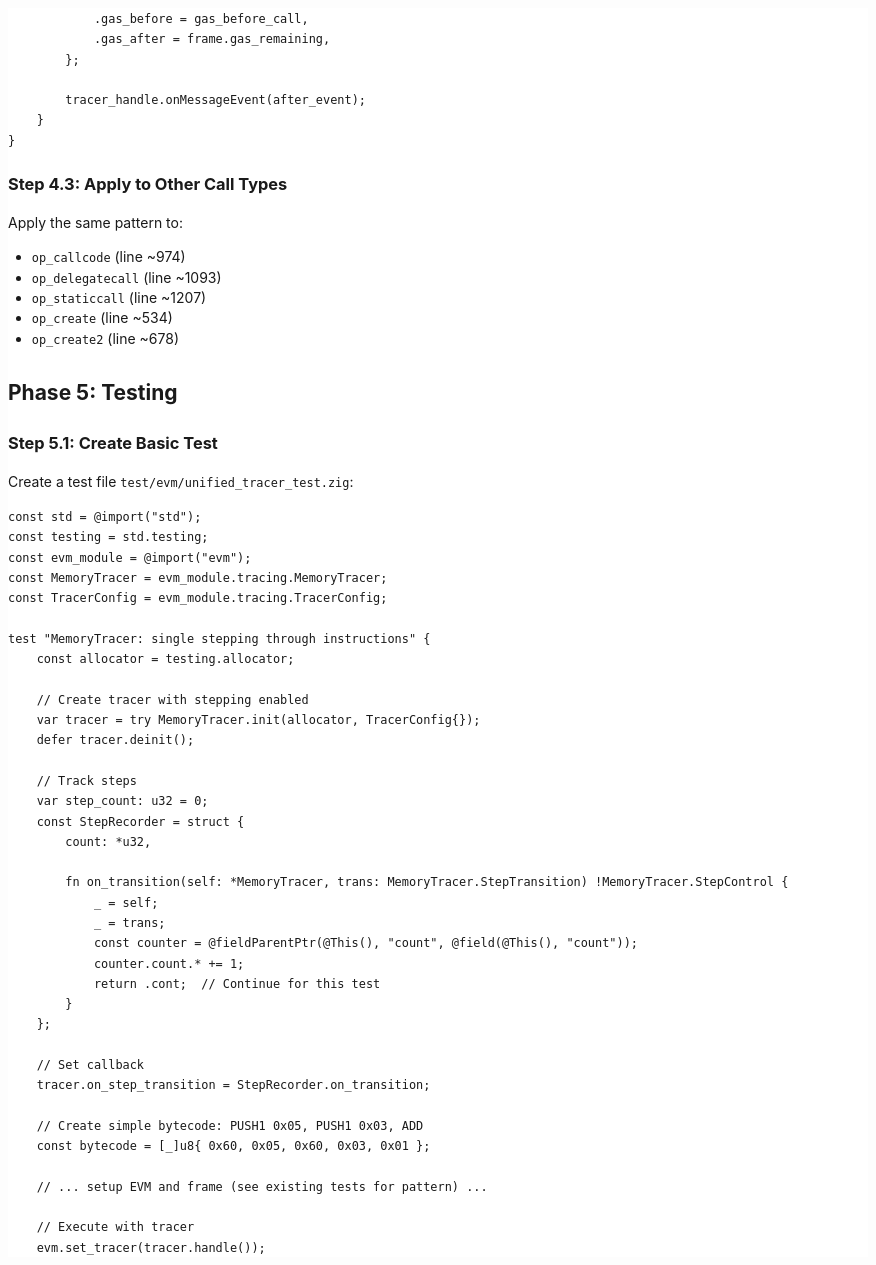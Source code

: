```zig
            .gas_before = gas_before_call,
            .gas_after = frame.gas_remaining,
        };
        
        tracer_handle.onMessageEvent(after_event);
    }
}
```

### Step 4.3: Apply to Other Call Types

Apply the same pattern to:
- `op_callcode` (line ~974)
- `op_delegatecall` (line ~1093)
- `op_staticcall` (line ~1207)
- `op_create` (line ~534)
- `op_create2` (line ~678)

## Phase 5: Testing

### Step 5.1: Create Basic Test

Create a test file `test/evm/unified_tracer_test.zig`:

```zig
const std = @import("std");
const testing = std.testing;
const evm_module = @import("evm");
const MemoryTracer = evm_module.tracing.MemoryTracer;
const TracerConfig = evm_module.tracing.TracerConfig;

test "MemoryTracer: single stepping through instructions" {
    const allocator = testing.allocator;
    
    // Create tracer with stepping enabled
    var tracer = try MemoryTracer.init(allocator, TracerConfig{});
    defer tracer.deinit();
    
    // Track steps
    var step_count: u32 = 0;
    const StepRecorder = struct {
        count: *u32,
        
        fn on_transition(self: *MemoryTracer, trans: MemoryTracer.StepTransition) !MemoryTracer.StepControl {
            _ = self;
            _ = trans;
            const counter = @fieldParentPtr(@This(), "count", @field(@This(), "count"));
            counter.count.* += 1;
            return .cont;  // Continue for this test
        }
    };
    
    // Set callback
    tracer.on_step_transition = StepRecorder.on_transition;
    
    // Create simple bytecode: PUSH1 0x05, PUSH1 0x03, ADD
    const bytecode = [_]u8{ 0x60, 0x05, 0x60, 0x03, 0x01 };
    
    // ... setup EVM and frame (see existing tests for pattern) ...
    
    // Execute with tracer
    evm.set_tracer(tracer.handle());
```